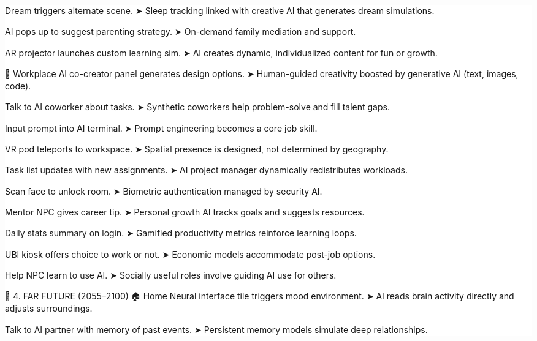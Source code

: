 
Dream triggers alternate scene.
 ➤ Sleep tracking linked with creative AI that generates dream simulations.


AI pops up to suggest parenting strategy.
 ➤ On-demand family mediation and support.


AR projector launches custom learning sim.
 ➤ AI creates dynamic, individualized content for fun or growth.



💼 Workplace
AI co-creator panel generates design options.
 ➤ Human-guided creativity boosted by generative AI (text, images, code).


Talk to AI coworker about tasks.
 ➤ Synthetic coworkers help problem-solve and fill talent gaps.


Input prompt into AI terminal.
 ➤ Prompt engineering becomes a core job skill.


VR pod teleports to workspace.
 ➤ Spatial presence is designed, not determined by geography.


Task list updates with new assignments.
 ➤ AI project manager dynamically redistributes workloads.


Scan face to unlock room.
 ➤ Biometric authentication managed by security AI.


Mentor NPC gives career tip.
 ➤ Personal growth AI tracks goals and suggests resources.


Daily stats summary on login.
 ➤ Gamified productivity metrics reinforce learning loops.


UBI kiosk offers choice to work or not.
 ➤ Economic models accommodate post-job options.


Help NPC learn to use AI.
 ➤ Socially useful roles involve guiding AI use for others.



🧠 4. FAR FUTURE (2055–2100)
🏠 Home
Neural interface tile triggers mood environment.
 ➤ AI reads brain activity directly and adjusts surroundings.


Talk to AI partner with memory of past events.
 ➤ Persistent memory models simulate deep relationships.
